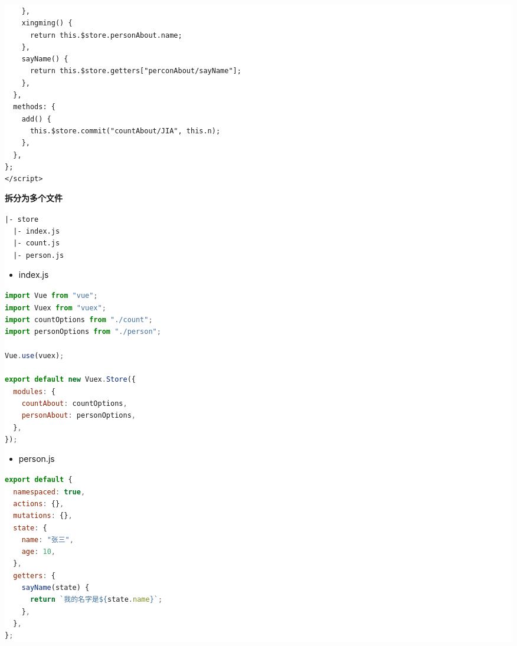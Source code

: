 ```vue
    },
    xingming() {
      return this.$store.personAbout.name;
    },
    sayName() {
      return this.$store.getters["perconAbout/sayName"];
    },
  },
  methods: {
    add() {
      this.$store.commit("countAbout/JIA", this.n);
    },
  },
};
</script>
```

**拆分为多个文件**

```
|- store
  |- index.js
  |- count.js
  |- person.js
```

- index.js

```js
import Vue from "vue";
import Vuex from "vuex";
import countOptions from "./count";
import personOptions from "./person";

Vue.use(vuex);

export default new Vuex.Store({
  modules: {
    countAbout: countOptions,
    personAbout: personOptions,
  },
});
```

- person.js

```js
export default {
  namespaced: true,
  actions: {},
  mutations: {},
  state: {
    name: "张三",
    age: 10,
  },
  getters: {
    sayName(state) {
      return `我的名字是${state.name}`;
    },
  },
};
```
